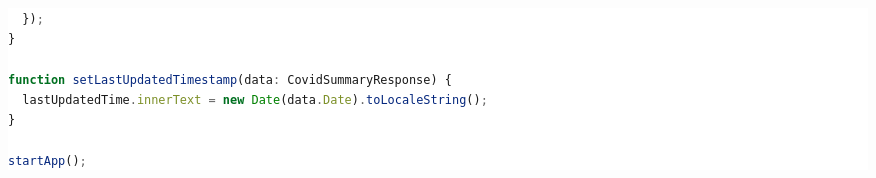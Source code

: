```typescript
  });
}

function setLastUpdatedTimestamp(data: CovidSummaryResponse) {
  lastUpdatedTime.innerText = new Date(data.Date).toLocaleString();
}

startApp();

```


